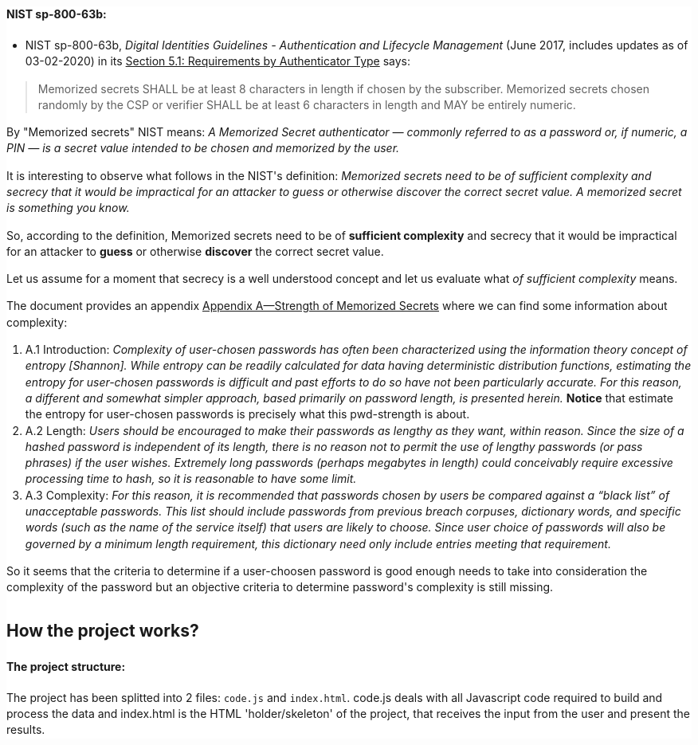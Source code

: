 #### NIST sp-800-63b:
* NIST sp-800-63b, _Digital Identities Guidelines - Authentication and Lifecycle Management_ (June 2017, includes updates as of 03-02-2020) in its [Section 5.1: Requirements by Authenticator Type](https://pages.nist.gov/800-63-3/sp800-63b.html#reqauthtype) says:
> Memorized secrets SHALL be at least 8 characters in length if chosen by the subscriber. Memorized secrets chosen randomly by the CSP or verifier SHALL be at least 6 characters in length and MAY be entirely numeric.

By "Memorized secrets" NIST means: _A Memorized Secret authenticator — commonly referred to as a password or, if numeric, a PIN — is a secret value intended to be chosen and memorized by the user._

It is interesting to observe what follows in the NIST's definition: _Memorized secrets need to be of sufficient complexity and secrecy that it would be impractical for an attacker to guess or otherwise discover the correct secret value. A memorized secret is something you know._

So, according to the definition, Memorized secrets need to be of **sufficient complexity** and secrecy that it would be impractical for an attacker to **guess** or otherwise **discover** the correct secret value.

Let us assume for a moment that secrecy is a well understood concept and let us evaluate what _of sufficient complexity_ means.

The document provides an appendix [Appendix A—Strength of Memorized Secrets](https://pages.nist.gov/800-63-3/sp800-63b.html#appendix-astrength-of-memorized-secrets) where we can find some information about complexity:

1. A.1 Introduction: _Complexity of user-chosen passwords has often been characterized using the information theory concept of entropy [Shannon]. While entropy can be readily calculated for data having deterministic distribution functions, estimating the entropy for user-chosen passwords is difficult and past efforts to do so have not been particularly accurate. For this reason, a different and somewhat simpler approach, based primarily on password length, is presented herein._ **Notice** that estimate the entropy for user-chosen passwords is precisely what this pwd-strength is about.
2. A.2 Length: _Users should be encouraged to make their passwords as lengthy as they want, within reason. Since the size of a hashed password is independent of its length, there is no reason not to permit the use of lengthy passwords (or pass phrases) if the user wishes. Extremely long passwords (perhaps megabytes in length) could conceivably require excessive processing time to hash, so it is reasonable to have some limit._
3. A.3 Complexity: _For this reason, it is recommended that passwords chosen by users be compared against a “black list” of unacceptable passwords. This list should include passwords from previous breach corpuses, dictionary words, and specific words (such as the name of the service itself) that users are likely to choose. Since user choice of passwords will also be governed by a minimum length requirement, this dictionary need only include entries meeting that requirement._

So it seems that the criteria to determine if a user-choosen password is good enough needs to take into consideration the complexity of the password but an objective criteria to determine password's complexity is still missing.

## How the project works?

#### The project structure:
The project has been splitted into 2 files: `code.js` and `index.html`. code.js deals with all Javascript code required to build and process the data and index.html is the HTML 'holder/skeleton' of the project, that receives the input from the user and present the results.
